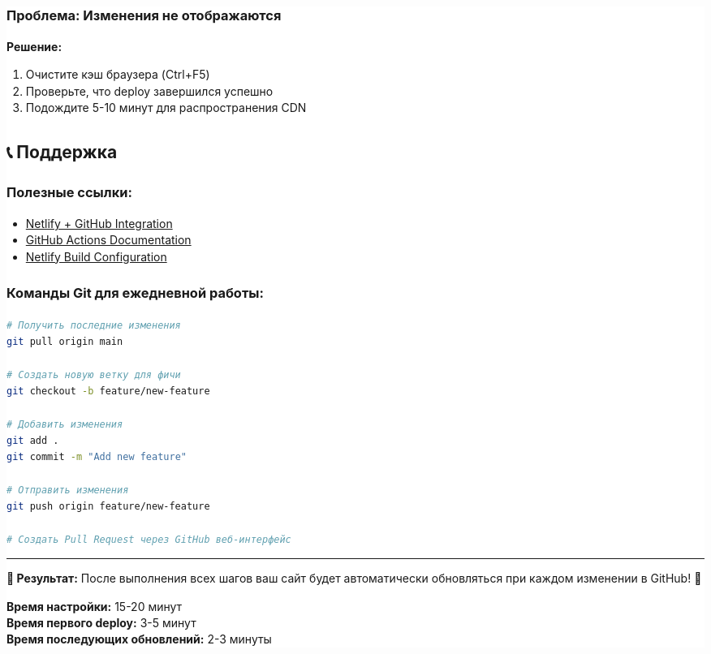 ### Проблема: Изменения не отображаются
**Решение:**
1. Очистите кэш браузера (Ctrl+F5)
2. Проверьте, что deploy завершился успешно
3. Подождите 5-10 минут для распространения CDN

## 📞 Поддержка

### Полезные ссылки:
- [Netlify + GitHub Integration](https://docs.netlify.com/configure-builds/repo-permissions-linking/)
- [GitHub Actions Documentation](https://docs.github.com/en/actions)
- [Netlify Build Configuration](https://docs.netlify.com/configure-builds/file-based-configuration/)

### Команды Git для ежедневной работы:
```bash
# Получить последние изменения
git pull origin main

# Создать новую ветку для фичи
git checkout -b feature/new-feature

# Добавить изменения
git add .
git commit -m "Add new feature"

# Отправить изменения
git push origin feature/new-feature

# Создать Pull Request через GitHub веб-интерфейс
```

---

**🎯 Результат:** После выполнения всех шагов ваш сайт будет автоматически обновляться при каждом изменении в GitHub! 🚀

**Время настройки:** 15-20 минут  
**Время первого deploy:** 3-5 минут  
**Время последующих обновлений:** 2-3 минуты